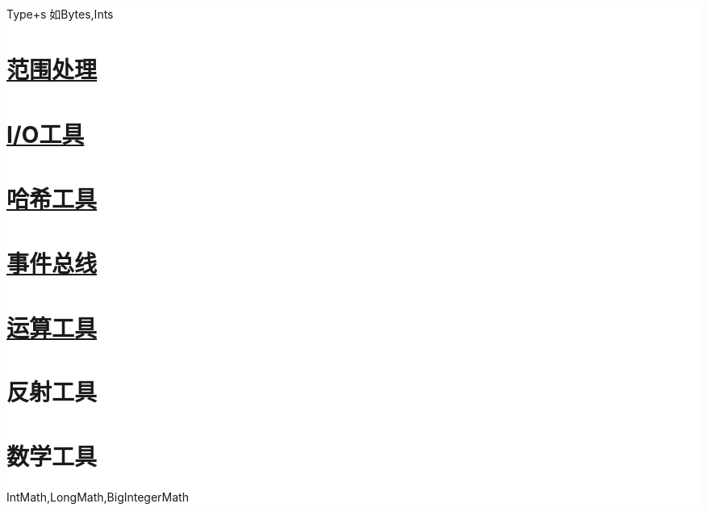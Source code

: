 Type+s 如Bytes,Ints

# [范围处理](https://github.com/tiantiangao/guava-study/blob/master/doc/ranges.md)

# [I/O工具](https://github.com/tiantiangao/guava-study/blob/master/doc/io.md)

# [哈希工具](https://github.com/tiantiangao/guava-study/blob/master/doc/hash.md)

# [事件总线](https://github.com/tiantiangao/guava-study/blob/master/doc/eventbus.md)

# [运算工具](https://github.com/tiantiangao/guava-study/blob/master/doc/math.md)

# 反射工具

# 数学工具

IntMath,LongMath,BigIntegerMath
